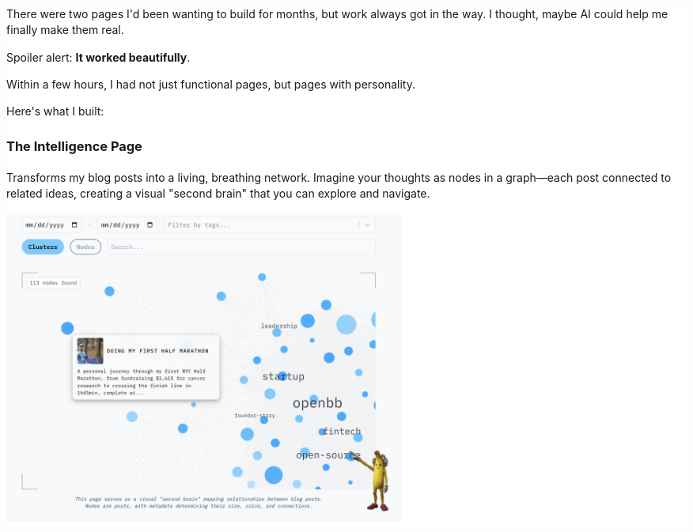 There were two pages I'd been wanting to build for months, but work always got in the way. I thought, maybe AI could help me finally make them real.

Spoiler alert: **It worked beautifully**.

Within a few hours, I had not just functional pages, but pages with personality.

Here's what I built:

### The Intelligence Page

Transforms my blog posts into a living, breathing network. Imagine your thoughts as nodes in a graph—each post connected to related ideas, creating a visual "second brain" that you can explore and navigate.

<div style={{display: 'flex', flexWrap: 'wrap', justifyContent: 'center', gap: '1em'}}>
    <img width="500" src="/blog/2025-07-xx-bring-back-your-corner-of-the-internet_1.png" />